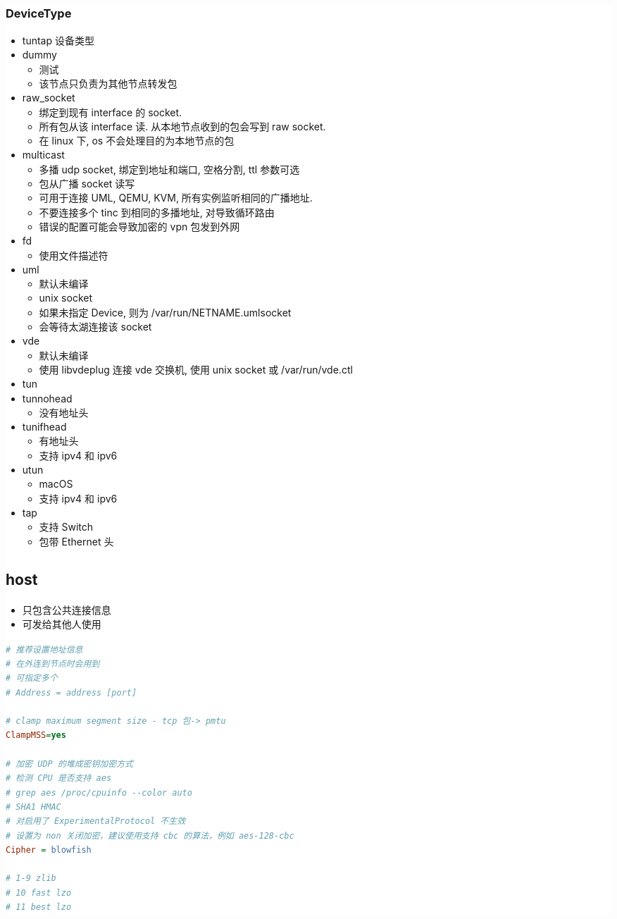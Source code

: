 ### DeviceType

- tuntap 设备类型
- dummy
  - 测试
  - 该节点只负责为其他节点转发包
- raw_socket
  - 绑定到现有 interface 的 socket.
  - 所有包从该 interface 读. 从本地节点收到的包会写到 raw socket.
  - 在 linux 下, os 不会处理目的为本地节点的包
- multicast
  - 多播 udp socket, 绑定到地址和端口, 空格分割, ttl 参数可选
  - 包从广播 socket 读写
  - 可用于连接 UML, QEMU, KVM, 所有实例监听相同的广播地址.
  - 不要连接多个 tinc 到相同的多播地址, 对导致循环路由
  - 错误的配置可能会导致加密的 vpn 包发到外网
- fd
  - 使用文件描述符
- uml
  - 默认未编译
  - unix socket
  - 如果未指定 Device, 则为 /var/run/NETNAME.umlsocket
  - 会等待太湖连接该 socket
- vde
  - 默认未编译
  - 使用 libvdeplug 连接 vde 交换机, 使用 unix socket 或 /var/run/vde.ctl
- tun
- tunnohead
  - 没有地址头
- tunifhead
  - 有地址头
  - 支持 ipv4 和 ipv6
- utun
  - macOS
  - 支持 ipv4 和 ipv6
- tap
  - 支持 Switch
  - 包带 Ethernet 头

## host

- 只包含公共连接信息
- 可发给其他人使用

```ini
# 推荐设置地址信息
# 在外连到节点时会用到
# 可指定多个
# Address = address [port]

# clamp maximum segment size - tcp 包-> pmtu
ClampMSS=yes

# 加密 UDP 的堆成密钥加密方式
# 检测 CPU 是否支持 aes
# grep aes /proc/cpuinfo --color auto
# SHA1 HMAC
# 对启用了 ExperimentalProtocol 不生效
# 设置为 non 关闭加密，建议使用支持 cbc 的算法，例如 aes-128-cbc
Cipher = blowfish

# 1-9 zlib
# 10 fast lzo
# 11 best lzo
```